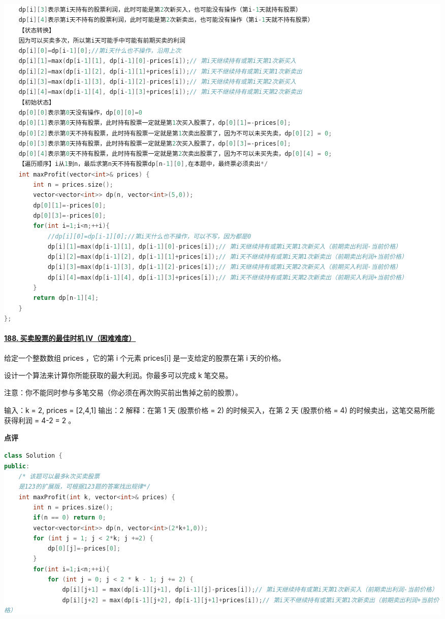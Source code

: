 ```c++
    dp[i][3]表示第i天持有的股票利润，此时可能是第2次新买入，也可能没有操作（第i-1天就持有股票）
    dp[i][4]表示第i天不持有的股票利润，此时可能是第2次新卖出，也可能没有操作（第i-1天就不持有股票）
    【状态转换】
    因为可以买卖多次，所以第i天可能手中可能有前期买卖的利润
    dp[i][0]=dp[i-1][0];//第i天什么也不操作，沿用上次
    dp[i][1]=max(dp[i-1][1], dp[i-1][0]-prices[i]);// 第i天继续持有或第i天第1次新买入
    dp[i][2]=max(dp[i-1][2], dp[i-1][1]+prices[i]);// 第i天不继续持有或第i天第1次新卖出
    dp[i][3]=max(dp[i-1][3], dp[i-1][2]-prices[i]);// 第i天继续持有或第i天第2次新买入
    dp[i][4]=max(dp[i-1][4], dp[i-1][3]+prices[i]);// 第i天不继续持有或第i天第2次新卖出
    【初始状态】
    dp[0][0]表示第0天没有操作，dp[0][0]=0
    dp[0][1]表示第0天持有股票，此时持有股票一定就是第1次买入股票了，dp[0][1]=-prices[0];
    dp[0][2]表示第0天不持有股票，此时持有股票一定就是第1次卖出股票了，因为不可以未买先卖，dp[0][2] = 0;
    dp[0][3]表示第0天持有股票，此时持有股票一定就是第2次买入股票了，dp[0][3]=-prices[0];
    dp[0][4]表示第0天不持有股票，此时持有股票一定就是第2次卖出股票了，因为不可以未买先卖，dp[0][4] = 0;
    【遍历顺序】i从1到n，最后求第n天不持有股票dp[n-1][0],在本题中，最终票必须卖出*/
    int maxProfit(vector<int>& prices) {
        int n = prices.size();
        vector<vector<int>> dp(n, vector<int>(5,0));
        dp[0][1]=-prices[0];
        dp[0][3]=-prices[0];
        for(int i=1;i<n;++i){
            //dp[i][0]=dp[i-1][0];//第i天什么也不操作，可以不写，因为都是0
            dp[i][1]=max(dp[i-1][1], dp[i-1][0]-prices[i]);// 第i天继续持有或第i天第1次新买入（前期卖出利润-当前价格）
            dp[i][2]=max(dp[i-1][2], dp[i-1][1]+prices[i]);// 第i天不继续持有或第i天第1次新卖出（前期卖出利润+当前价格）
            dp[i][3]=max(dp[i-1][3], dp[i-1][2]-prices[i]);// 第i天继续持有或第i天第2次新买入（前期买入利润-当前价格）
            dp[i][4]=max(dp[i-1][4], dp[i-1][3]+prices[i]);// 第i天不继续持有或第i天第2次新卖出（前期买入利润+当前价格）
        }
        return dp[n-1][4];
    }
};
```

#### [188. 买卖股票的最佳时机 IV（困难难度）](https://leetcode.cn/problems/best-time-to-buy-and-sell-stock-iv/)

给定一个整数数组 prices ，它的第 i 个元素 prices[i] 是一支给定的股票在第 i 天的价格。

设计一个算法来计算你所能获取的最大利润。你最多可以完成 k 笔交易。

注意：你不能同时参与多笔交易（你必须在再次购买前出售掉之前的股票）。

输入：k = 2, prices = [2,4,1]
输出：2
解释：在第 1 天 (股票价格 = 2) 的时候买入，在第 2 天 (股票价格 = 4) 的时候卖出，这笔交易所能获得利润 = 4-2 = 2 。

**点评**

```c++
class Solution {
public:
    /* 该题可以最多k次买卖股票
    是123的扩展版，可根据123题的答案找出规律*/
    int maxProfit(int k, vector<int>& prices) {
        int n = prices.size();
        if(n == 0) return 0;
        vector<vector<int>> dp(n, vector<int>(2*k+1,0));
        for (int j = 1; j < 2*k; j +=2) {
            dp[0][j]=-prices[0];
        }
        for(int i=1;i<n;++i){
            for (int j = 0; j < 2 * k - 1; j += 2) {
                dp[i][j+1] = max(dp[i-1][j+1], dp[i-1][j]-prices[i]);// 第i天继续持有或第i天第1次新买入（前期卖出利润-当前价格）
                dp[i][j+2] = max(dp[i-1][j+2], dp[i-1][j+1]+prices[i]);// 第i天不继续持有或第i天第1次新卖出（前期卖出利润+当前价格）
```